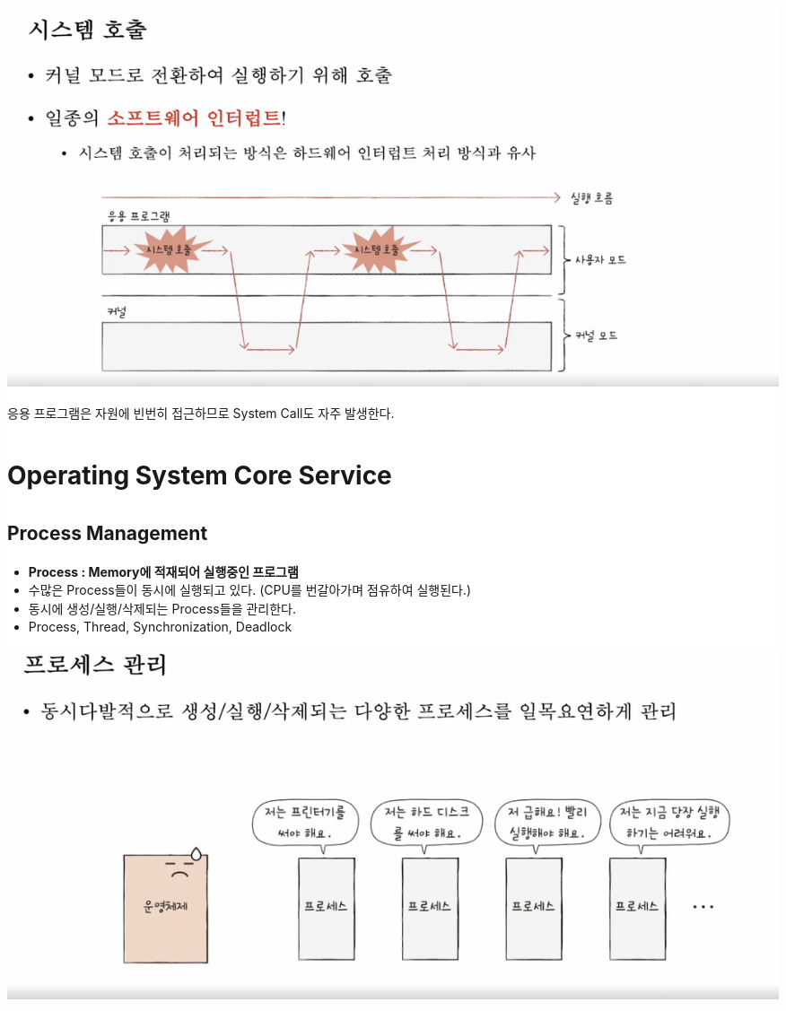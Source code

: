 ![Untitled](Computer%20Science%200cbe1a4d2b0342d4a6f134ab5951701e/Operating%20System%20b21179dcea4b48edb29c7a0d86c077e6/Operating%20System%20Concept%20e66c0995f5384ee29bd7119035fce485/Untitled%2016.png)

응용 프로그램은 자원에 빈번히 접근하므로 System Call도 자주 발생한다.

# Operating System Core Service

## Process Management

- **Process : Memory에 적재되어 실행중인 프로그램**
- 수많은 Process들이 동시에 실행되고 있다. (CPU를 번갈아가며 점유하여 실행된다.)
- 동시에 생성/실행/삭제되는 Process들을 관리한다.
- Process, Thread, Synchronization, Deadlock

![Untitled](Computer%20Science%200cbe1a4d2b0342d4a6f134ab5951701e/Operating%20System%20b21179dcea4b48edb29c7a0d86c077e6/Operating%20System%20Concept%20e66c0995f5384ee29bd7119035fce485/Untitled%2017.png)
